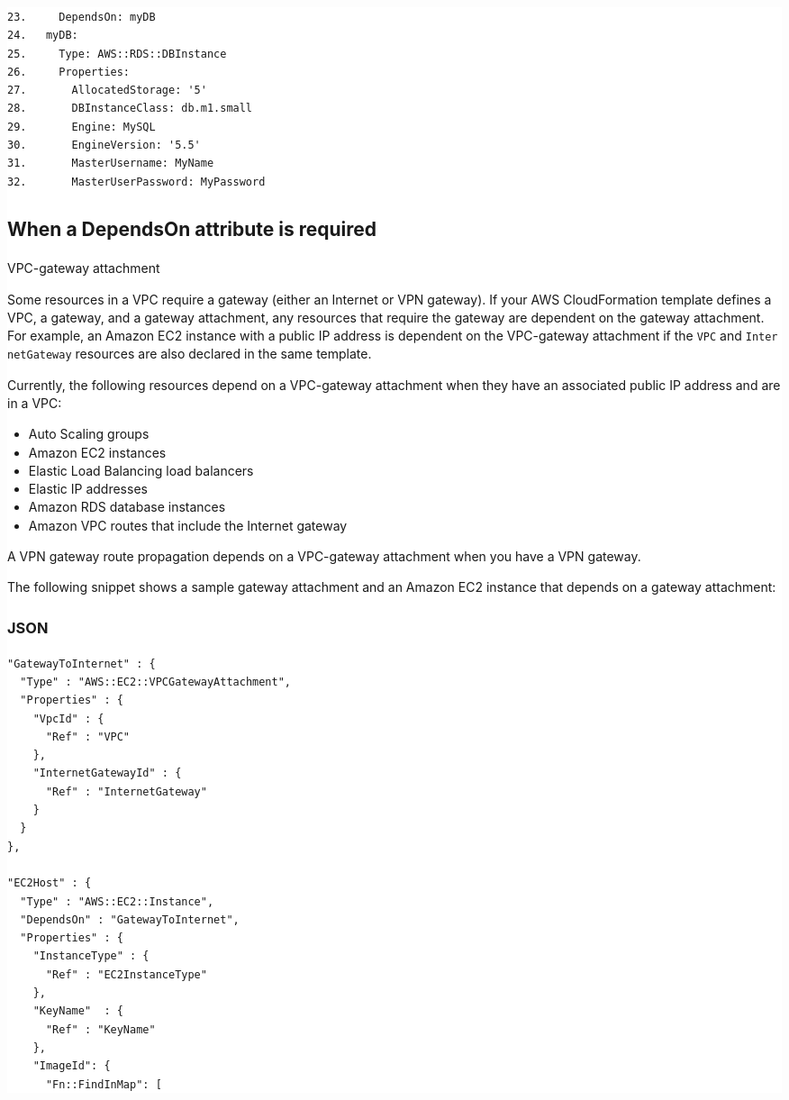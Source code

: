 ```
23.     DependsOn: myDB
24.   myDB:
25.     Type: AWS::RDS::DBInstance
26.     Properties:
27.       AllocatedStorage: '5'
28.       DBInstanceClass: db.m1.small
29.       Engine: MySQL
30.       EngineVersion: '5.5'
31.       MasterUsername: MyName
32.       MasterUserPassword: MyPassword
```

## When a DependsOn attribute is required<a name="gatewayattachment"></a>

VPC\-gateway attachment

Some resources in a VPC require a gateway \(either an Internet or VPN gateway\)\. If your AWS CloudFormation template defines a VPC, a gateway, and a gateway attachment, any resources that require the gateway are dependent on the gateway attachment\. For example, an Amazon EC2 instance with a public IP address is dependent on the VPC\-gateway attachment if the `VPC` and `InternetGateway` resources are also declared in the same template\.

Currently, the following resources depend on a VPC\-gateway attachment when they have an associated public IP address and are in a VPC:
+ Auto Scaling groups
+ Amazon EC2 instances
+ Elastic Load Balancing load balancers
+ Elastic IP addresses
+ Amazon RDS database instances
+ Amazon VPC routes that include the Internet gateway

A VPN gateway route propagation depends on a VPC\-gateway attachment when you have a VPN gateway\.

The following snippet shows a sample gateway attachment and an Amazon EC2 instance that depends on a gateway attachment:

### JSON<a name="aws-attribute-dependson-example-2.json"></a>

```
"GatewayToInternet" : {
  "Type" : "AWS::EC2::VPCGatewayAttachment",
  "Properties" : {
    "VpcId" : { 
      "Ref" : "VPC" 
    },
    "InternetGatewayId" : { 
      "Ref" : "InternetGateway" 
    }
  }
},

"EC2Host" : {
  "Type" : "AWS::EC2::Instance",
  "DependsOn" : "GatewayToInternet",
  "Properties" : {
    "InstanceType" : { 
      "Ref" : "EC2InstanceType" 
    },
    "KeyName"  : { 
      "Ref" : "KeyName" 
    },
    "ImageId": {
      "Fn::FindInMap": [
```